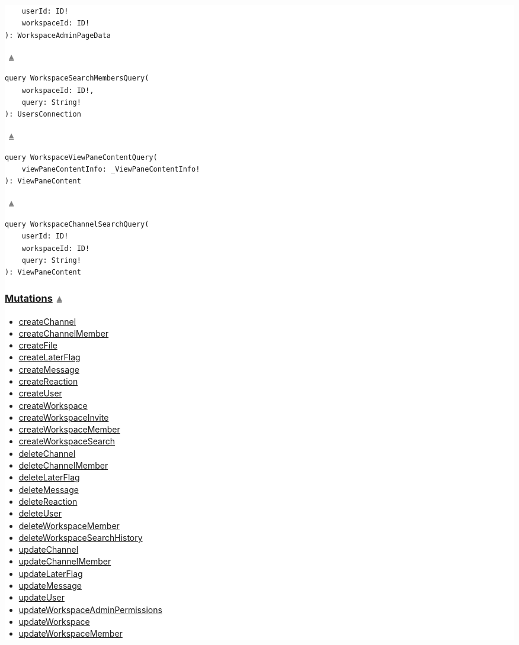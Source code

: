 ```
    userId: ID!
    workspaceId: ID!
): WorkspaceAdminPageData
```
<a id="workspace-search-members-query" href="#workspace-search-members-query"></a>
<a href="#graphql-queries" style="padding-left:7px;font-size:1.2rem;color:grey;">▴</a>
```
query WorkspaceSearchMembersQuery(
    workspaceId: ID!,
    query: String!
): UsersConnection
```
<a id="workspace-viewpane-content-query" href="#workspace-viewpane-content-query"></a>
<a href="#graphql-queries" style="padding-left:7px;font-size:1.2rem;color:grey;">▴</a>
```
query WorkspaceViewPaneContentQuery(
    viewPaneContentInfo: _ViewPaneContentInfo!
): ViewPaneContent
```
<a id="workspace-viewpane-content-query" href="#workspace-viewpane-content-query"></a>
<a href="#graphql-queries" style="padding-left:7px;font-size:1.2rem;color:grey;">▴</a>
```
query WorkspaceChannelSearchQuery(
    userId: ID!
    workspaceId: ID!
    query: String!
): ViewPaneContent
```

<h3><a id="graphql-mutations" href="#graphql-mutations">Mutations</a><a href="#graphql-schema" style="padding-left:7px;font-size:1.2rem;color:grey;">▴</a></h3>

<ul>
    <li><a href="#create-channel-mutation">createChannel</a></li>
    <li><a href="#create-channel-member-mutation">createChannelMember</a></li>
    <li><a href="#create-file-mutation">createFile</a></li>
    <li><a href="#create-later-flag-mutation">createLaterFlag</a></li>
    <li><a href="#create-message-mutation">createMessage</a></li>
    <li><a href="#create-reaction-mutation">createReaction</a></li>
    <li><a href="#create-user-mutation">createUser</a></li>
    <li><a href="#create-workspace-mutation">createWorkspace</a></li>
    <li><a href="#create-workspace-invite-mutation">createWorkspaceInvite</a></li>
    <li><a href="#create-workspace-member-mutation">createWorkspaceMember</a></li>
    <li><a href="#create-workspace-search-mutation">createWorkspaceSearch</a></li>
    <li><a href="#delete-channel-mutation">deleteChannel</a></li>
    <li><a href="#delete-channel-member-mutation">deleteChannelMember</a></li>
    <li><a href="#delete-later-flag-mutation">deleteLaterFlag</a></li>
    <li><a href="#delete-message-mutation">deleteMessage</a></li>
    <li><a href="#delete-reaction-mutation">deleteReaction</a></li>
    <li><a href="#delete-user-mutation">deleteUser</a></li>
    <li><a href="#delete-workspace-member-mutation">deleteWorkspaceMember</a></li>
    <li><a href="#delete-workspace-search-history-mutation">deleteWorkspaceSearchHistory</a></li>
    <li><a href="#update-channel-mutation">updateChannel</a></li>
    <li><a href="#update-channel-member-mutation">updateChannelMember</a></li>
    <li><a href="#update-later-flag-mutation">updateLaterFlag</a></li>
    <li><a href="#update-message-mutation">updateMessage</a></li>
    <li><a href="#update-user-mutation">updateUser</a></li>
    <li><a href="#update-workspace-admin-permissions-mutation">updateWorkspaceAdminPermissions</a></li>
    <li><a href="#update-workspace-mutation">updateWorkspace</a></li>
    <li><a href="#update-workspace-member-mutation">updateWorkspaceMember</a></li>
</ul>

